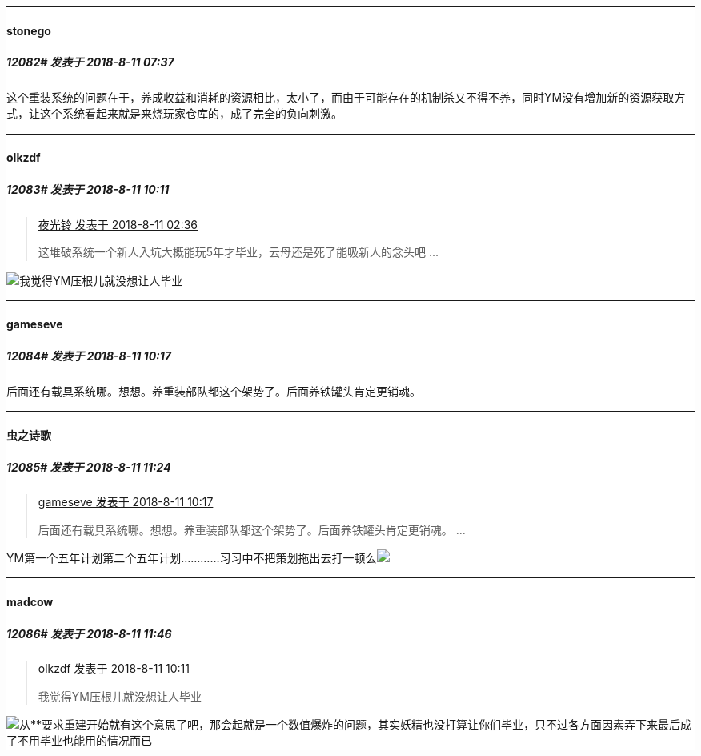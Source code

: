 
*****

####  stonego  
##### 12082#       发表于 2018-8-11 07:37


这个重装系统的问题在于，养成收益和消耗的资源相比，太小了，而由于可能存在的机制杀又不得不养，同时YM没有增加新的资源获取方式，让这个系统看起来就是来烧玩家仓库的，成了完全的负向刺激。


*****

####  olkzdf  
##### 12083#       发表于 2018-8-11 10:11


<blockquote><a href="httphttps://bbs.saraba1st.com/2b/forum.php?mod=redirect&amp;goto=findpost&amp;pid=40614023&amp;ptid=1471785" target="_blank">夜光铃 发表于 2018-8-11 02:36</a>

这堆破系统一个新人入坑大概能玩5年才毕业，云母还是死了能吸新人的念头吧 ...</blockquote>
<img src="https://static.saraba1st.com/image/smiley/face2017/068.png" referrerpolicy="no-referrer">我觉得YM压根儿就没想让人毕业


*****

####  gameseve  
##### 12084#       发表于 2018-8-11 10:17


后面还有载具系统哪。想想。养重装部队都这个架势了。后面养铁罐头肯定更销魂。


*****

####  虫之诗歌  
##### 12085#       发表于 2018-8-11 11:24


<blockquote><a href="httphttps://bbs.saraba1st.com/2b/forum.php?mod=redirect&amp;goto=findpost&amp;pid=40615428&amp;ptid=1471785" target="_blank">gameseve 发表于 2018-8-11 10:17</a>

后面还有载具系统哪。想想。养重装部队都这个架势了。后面养铁罐头肯定更销魂。 ...</blockquote>
YM第一个五年计划第二个五年计划…………习习中不把策划拖出去打一顿么<img src="https://static.saraba1st.com/image/smiley/face2017/068.png" referrerpolicy="no-referrer">


*****

####  madcow  
##### 12086#       发表于 2018-8-11 11:46


<blockquote><a href="httphttps://bbs.saraba1st.com/2b/forum.php?mod=redirect&amp;goto=findpost&amp;pid=40615384&amp;ptid=1471785" target="_blank">olkzdf 发表于 2018-8-11 10:11</a>

我觉得YM压根儿就没想让人毕业</blockquote>
<img src="https://static.saraba1st.com/image/smiley/face2017/028.png" referrerpolicy="no-referrer">从**要求重建开始就有这个意思了吧，那会起就是一个数值爆炸的问题，其实妖精也没打算让你们毕业，只不过各方面因素弄下来最后成了不用毕业也能用的情况而已
